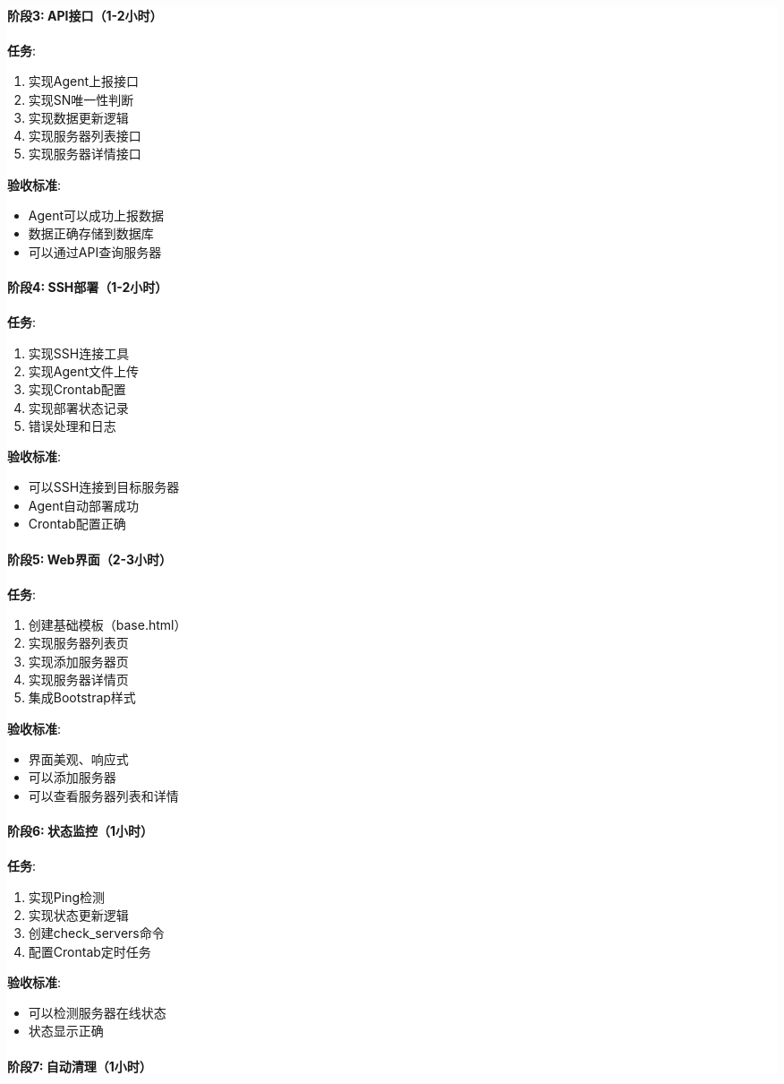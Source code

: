 #### 阶段3: API接口（1-2小时）

**任务**:
1. 实现Agent上报接口
2. 实现SN唯一性判断
3. 实现数据更新逻辑
4. 实现服务器列表接口
5. 实现服务器详情接口

**验收标准**:
- Agent可以成功上报数据
- 数据正确存储到数据库
- 可以通过API查询服务器

#### 阶段4: SSH部署（1-2小时）

**任务**:
1. 实现SSH连接工具
2. 实现Agent文件上传
3. 实现Crontab配置
4. 实现部署状态记录
5. 错误处理和日志

**验收标准**:
- 可以SSH连接到目标服务器
- Agent自动部署成功
- Crontab配置正确

#### 阶段5: Web界面（2-3小时）

**任务**:
1. 创建基础模板（base.html）
2. 实现服务器列表页
3. 实现添加服务器页
4. 实现服务器详情页
5. 集成Bootstrap样式

**验收标准**:
- 界面美观、响应式
- 可以添加服务器
- 可以查看服务器列表和详情

#### 阶段6: 状态监控（1小时）

**任务**:
1. 实现Ping检测
2. 实现状态更新逻辑
3. 创建check_servers命令
4. 配置Crontab定时任务

**验收标准**:
- 可以检测服务器在线状态
- 状态显示正确

#### 阶段7: 自动清理（1小时）
